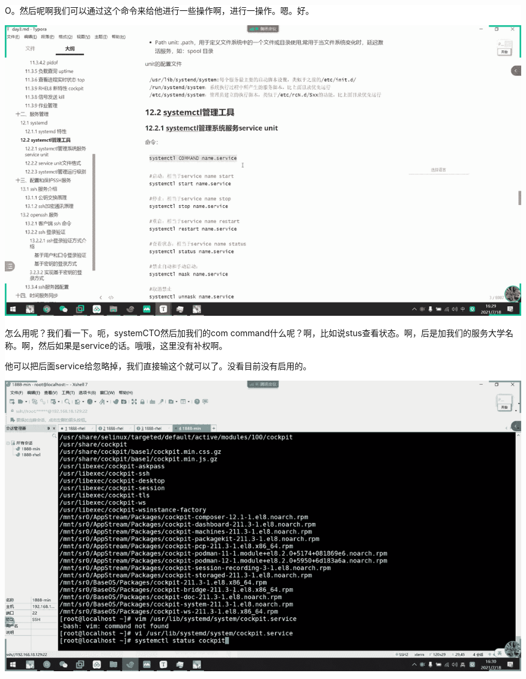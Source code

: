 O。然后呢啊我们可以通过这个命令来给他进行一些操作啊，进行一操作。嗯。好。

![](img/31eefa8b659cb99079bfbd2b8564d75d_5.png)

怎么用呢？我们看一下。呃，systemCTO然后加我们的com command什么呢？啊，比如说stus查看状态。啊，后是加我们的服务大学名称。啊，然后如果是service的话。哦哦，这里没有补权啊。

他可以把后面service给忽略掉，我们直接输这个就可以了。没看目前没有启用的。

![](img/31eefa8b659cb99079bfbd2b8564d75d_7.png)
